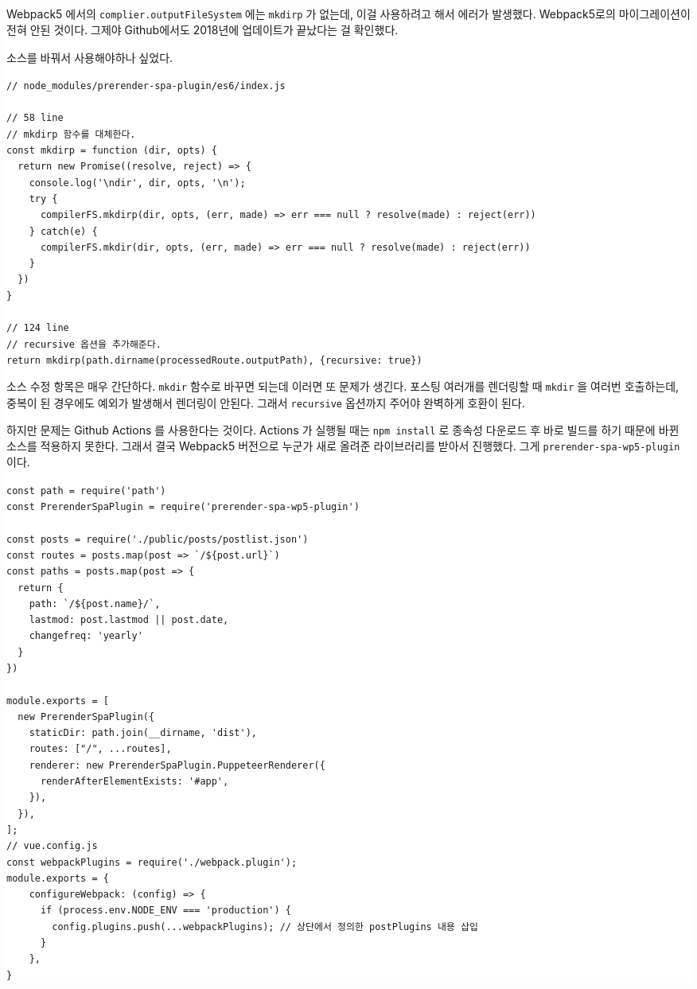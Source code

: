 Webpack5 에서의 `complier.outputFileSystem` 에는 `mkdirp` 가 없는데, 이걸 사용하려고 해서 에러가 발생했다. Webpack5로의 마이그레이션이 전혀 안된 것이다. 그제야 Github에서도 2018년에 업데이트가 끝났다는 걸 확인했다.

소스를 바꿔서 사용해야하나 싶었다. 

```tsx
// node_modules/prerender-spa-plugin/es6/index.js

// 58 line
// mkdirp 함수를 대체한다.
const mkdirp = function (dir, opts) {
  return new Promise((resolve, reject) => {
    console.log('\ndir', dir, opts, '\n');
    try {
      compilerFS.mkdirp(dir, opts, (err, made) => err === null ? resolve(made) : reject(err))
    } catch(e) {
      compilerFS.mkdir(dir, opts, (err, made) => err === null ? resolve(made) : reject(err))
    }
  })
}

// 124 line
// recursive 옵션을 추가해준다.
return mkdirp(path.dirname(processedRoute.outputPath), {recursive: true}) 
```

소스 수정 항목은 매우 간단하다. `mkdir` 함수로 바꾸면 되는데 이러면 또 문제가 생긴다. 포스팅 여러개를 렌더링할 때 `mkdir` 을 여러번 호출하는데, 중복이 된 경우에도 예외가 발생해서 렌더링이 안된다. 그래서 `recursive` 옵션까지 주어야 완벽하게 호환이 된다.

하지만 문제는 Github Actions 를 사용한다는 것이다. Actions 가 실행될 때는 `npm install` 로 종속성 다운로드 후 바로 빌드를 하기 때문에 바뀐 소스를 적용하지 못한다. 그래서 결국 Webpack5 버전으로 누군가 새로 올려준 라이브러리를 받아서 진행했다. 그게 `prerender-spa-wp5-plugin` 이다.

```tsx
const path = require('path')
const PrerenderSpaPlugin = require('prerender-spa-wp5-plugin')

const posts = require('./public/posts/postlist.json')
const routes = posts.map(post => `/${post.url}`)
const paths = posts.map(post => {
  return { 
    path: `/${post.name}/`,
    lastmod: post.lastmod || post.date,
    changefreq: 'yearly'
  }
})

module.exports = [
  new PrerenderSpaPlugin({
    staticDir: path.join(__dirname, 'dist'),
    routes: ["/", ...routes],
    renderer: new PrerenderSpaPlugin.PuppeteerRenderer({
      renderAfterElementExists: '#app',
    }),
  }),
];
// vue.config.js
const webpackPlugins = require('./webpack.plugin');
module.exports = {
	configureWebpack: (config) => {
	  if (process.env.NODE_ENV === 'production') {
	    config.plugins.push(...webpackPlugins); // 상단에서 정의한 postPlugins 내용 삽입
	  }
	},
}
```
